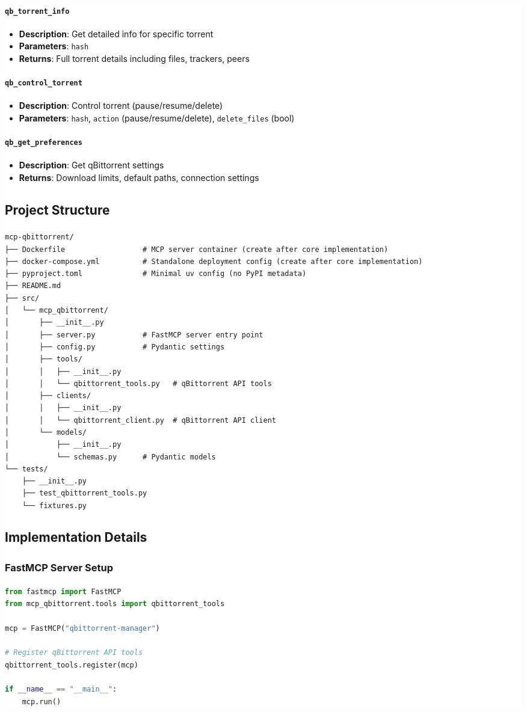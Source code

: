 #### `qb_torrent_info`
- **Description**: Get detailed info for specific torrent
- **Parameters**: `hash`
- **Returns**: Full torrent details including files, trackers, peers

#### `qb_control_torrent`
- **Description**: Control torrent (pause/resume/delete)
- **Parameters**: `hash`, `action` (pause/resume/delete), `delete_files` (bool)

#### `qb_get_preferences`
- **Description**: Get qBittorrent settings
- **Returns**: Download limits, default paths, connection settings

## Project Structure

```
mcp-qbittorrent/
├── Dockerfile                  # MCP server container (create after core implementation)
├── docker-compose.yml          # Standalone deployment config (create after core implementation)
├── pyproject.toml              # Minimal uv config (no PyPI metadata)
├── README.md
├── src/
│   └── mcp_qbittorrent/
│       ├── __init__.py
│       ├── server.py           # FastMCP server entry point
│       ├── config.py           # Pydantic settings
│       ├── tools/
│       │   ├── __init__.py
│       │   └── qbittorrent_tools.py   # qBittorrent API tools
│       ├── clients/
│       │   ├── __init__.py
│       │   └── qbittorrent_client.py  # qBittorrent API client
│       └── models/
│           ├── __init__.py
│           └── schemas.py      # Pydantic models
└── tests/
    ├── __init__.py
    ├── test_qbittorrent_tools.py
    └── fixtures.py
```

## Implementation Details

### FastMCP Server Setup

```python
from fastmcp import FastMCP
from mcp_qbittorrent.tools import qbittorrent_tools

mcp = FastMCP("qbittorrent-manager")

# Register qBittorrent API tools
qbittorrent_tools.register(mcp)

if __name__ == "__main__":
    mcp.run()
```
